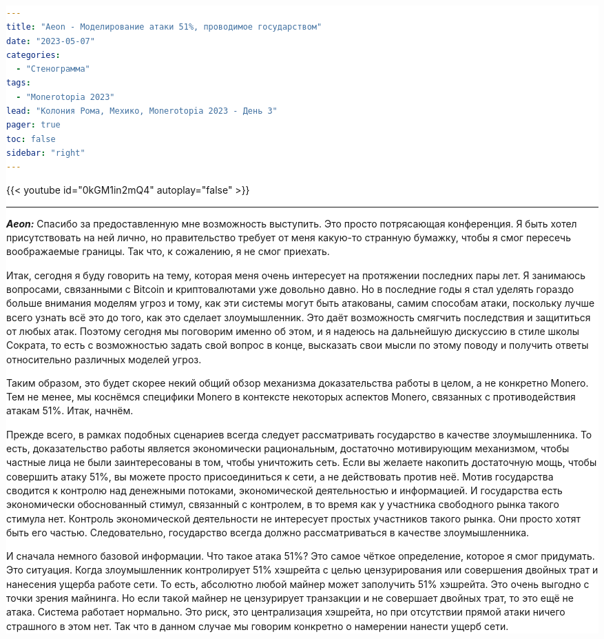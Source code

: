 ```yaml
---
title: "Aeon - Моделирование атаки 51%, проводимое государством"
date: "2023-05-07"
categories:
  - "Стенограмма"
tags:
  - "Monerotopia 2023"
lead: "Колония Рома, Мехико, Monerotopia 2023 - День 3"
pager: true
toc: false
sidebar: "right"
---
```


{{< youtube id="0kGM1in2mQ4" autoplay="false" >}}

---

_**Aeon:**_ Спасибо за предоставленную мне возможность выступить. Это просто потрясающая конференция. Я быть хотел присутствовать на ней лично, но правительство требует от меня какую-то странную бумажку, чтобы я смог пересечь воображаемые границы. Так что, к сожалению, я не смог приехать.

Итак, сегодня я буду говорить на тему, которая меня очень интересует на протяжении последних пары лет. Я занимаюсь вопросами, связанными с Bitcoin и криптовалютами уже довольно давно. Но в последние годы я стал уделять гораздо больше внимания моделям угроз и тому, как эти системы могут быть атакованы, самим способам атаки, поскольку лучше всего узнать всё это до того, как это сделает злоумышленник. Это даёт возможность смягчить последствия и защититься от любых атак. Поэтому сегодня мы поговорим именно об этом, и я надеюсь на дальнейшую дискуссию в стиле школы Сократа, то есть с возможностью задать свой вопрос в конце, высказать свои мысли по этому поводу и получить ответы относительно различных моделей угроз.

Таким образом, это будет скорее некий общий обзор механизма доказательства работы в целом, а не конкретно Monero. Тем не менее, мы коснёмся специфики Monero в контексте некоторых аспектов Monero, связанных с противодействия атакам 51%. Итак, начнём.

Прежде всего, в рамках подобных сценариев всегда следует рассматривать государство в качестве злоумышленника. То есть, доказательство работы является экономически рациональным, достаточно мотивирующим механизмом, чтобы частные лица не были заинтересованы в том, чтобы уничтожить сеть. Если вы желаете накопить достаточную мощь, чтобы совершить атаку 51%, вы можете просто присоединиться к сети, а не действовать против неё. Мотив государства сводится к контролю над денежными потоками, экономической деятельностью и информацией. И государства есть экономически обоснованный стимул, связанный с контролем, в то время как у участника свободного рынка такого стимула нет. Контроль экономической деятельности не интересует простых участников такого рынка. Они просто хотят быть его частью. Следовательно, государство всегда должно рассматриваться в качестве злоумышленника.

И сначала немного базовой информации. Что такое атака 51%? Это самое чёткое определение, которое я смог придумать. Это ситуация. Когда злоумышленник контролирует 51% хэшрейта с целью цензурирования или совершения двойных трат и нанесения ущерба работе сети. То есть, абсолютно любой майнер может заполучить 51% хэшрейта. Это очень выгодно с точки зрения майнинга. Но если такой майнер не цензурирует транзакции и не совершает двойных трат, то это ещё не атака. Система работает нормально. Это риск, это централизация хэшрейта, но при отсутствии прямой атаки ничего страшного в этом нет. Так что в данном случае мы говорим конкретно о намерении нанести ущерб сети.

